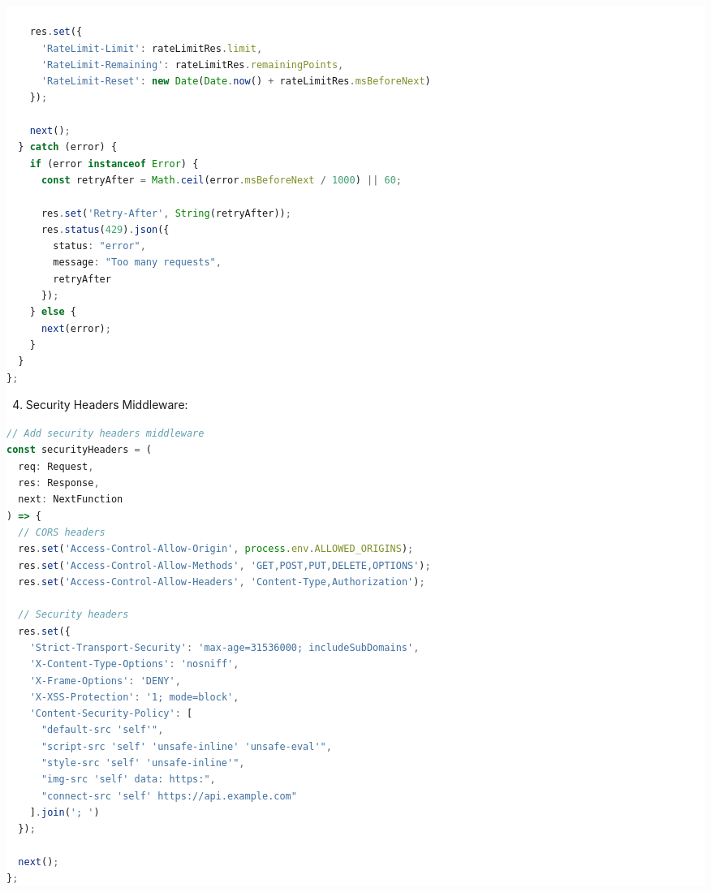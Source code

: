 ```typescript

    res.set({
      'RateLimit-Limit': rateLimitRes.limit,
      'RateLimit-Remaining': rateLimitRes.remainingPoints,
      'RateLimit-Reset': new Date(Date.now() + rateLimitRes.msBeforeNext)
    });

    next();
  } catch (error) {
    if (error instanceof Error) {
      const retryAfter = Math.ceil(error.msBeforeNext / 1000) || 60;

      res.set('Retry-After', String(retryAfter));
      res.status(429).json({
        status: "error",
        message: "Too many requests",
        retryAfter
      });
    } else {
      next(error);
    }
  }
};
```

4. Security Headers Middleware:
```typescript
// Add security headers middleware
const securityHeaders = (
  req: Request,
  res: Response,
  next: NextFunction
) => {
  // CORS headers
  res.set('Access-Control-Allow-Origin', process.env.ALLOWED_ORIGINS);
  res.set('Access-Control-Allow-Methods', 'GET,POST,PUT,DELETE,OPTIONS');
  res.set('Access-Control-Allow-Headers', 'Content-Type,Authorization');

  // Security headers
  res.set({
    'Strict-Transport-Security': 'max-age=31536000; includeSubDomains',
    'X-Content-Type-Options': 'nosniff',
    'X-Frame-Options': 'DENY',
    'X-XSS-Protection': '1; mode=block',
    'Content-Security-Policy': [
      "default-src 'self'",
      "script-src 'self' 'unsafe-inline' 'unsafe-eval'",
      "style-src 'self' 'unsafe-inline'",
      "img-src 'self' data: https:",
      "connect-src 'self' https://api.example.com"
    ].join('; ')
  });

  next();
};
```
